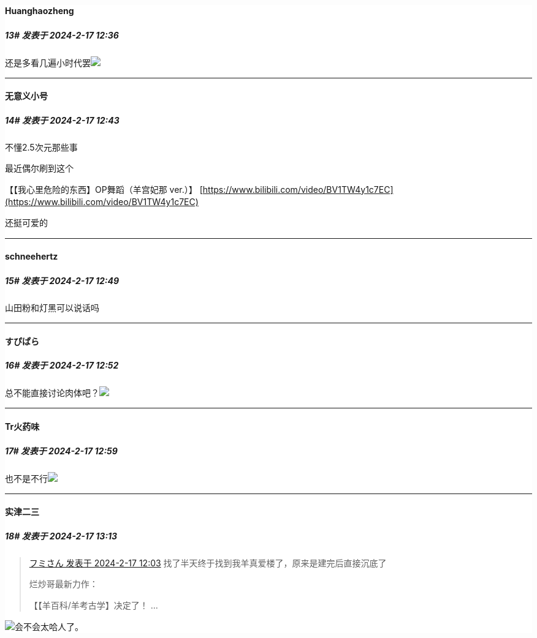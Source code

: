 ####  Huanghaozheng  
##### 13#       发表于 2024-2-17 12:36

还是多看几遍小时代罢<img src="https://static.saraba1st.com/image/smiley/face2017/067.png" referrerpolicy="no-referrer">

*****

####  无意义小号  
##### 14#       发表于 2024-2-17 12:43

不懂2.5次元那些事

最近偶尔刷到这个

【【我心里危险的东西】OP舞蹈（羊宫妃那 ver.）】 [https://www.bilibili.com/video/BV1TW4y1c7EC](https://www.bilibili.com/video/BV1TW4y1c7EC)

还挺可爱的

*****

####  schneehertz  
##### 15#       发表于 2024-2-17 12:49

山田粉和灯黑可以说话吗

*****

####  すぴぱら  
##### 16#       发表于 2024-2-17 12:52

总不能直接讨论肉体吧？<img src="https://static.saraba1st.com/image/smiley/face2017/037.png" referrerpolicy="no-referrer">

*****

####  Tr火药味  
##### 17#       发表于 2024-2-17 12:59

也不是不行<img src="https://static.saraba1st.com/image/smiley/face2017/067.png" referrerpolicy="no-referrer">

*****

####  实津二三  
##### 18#       发表于 2024-2-17 13:13

<blockquote><a href="httphttps://bbs.saraba1st.com/2b/forum.php?mod=redirect&amp;goto=findpost&amp;pid=63978809&amp;ptid=2170136" target="_blank">フミさん 发表于 2024-2-17 12:03</a>
找了半天终于找到我羊真爱楼了，原来是建完后直接沉底了

烂炒哥最新力作：

【【羊百科/羊考古学】决定了！ ...</blockquote>
<img src="https://static.saraba1st.com/image/smiley/face2017/169.gif" referrerpolicy="no-referrer">会不会太哈人了。
